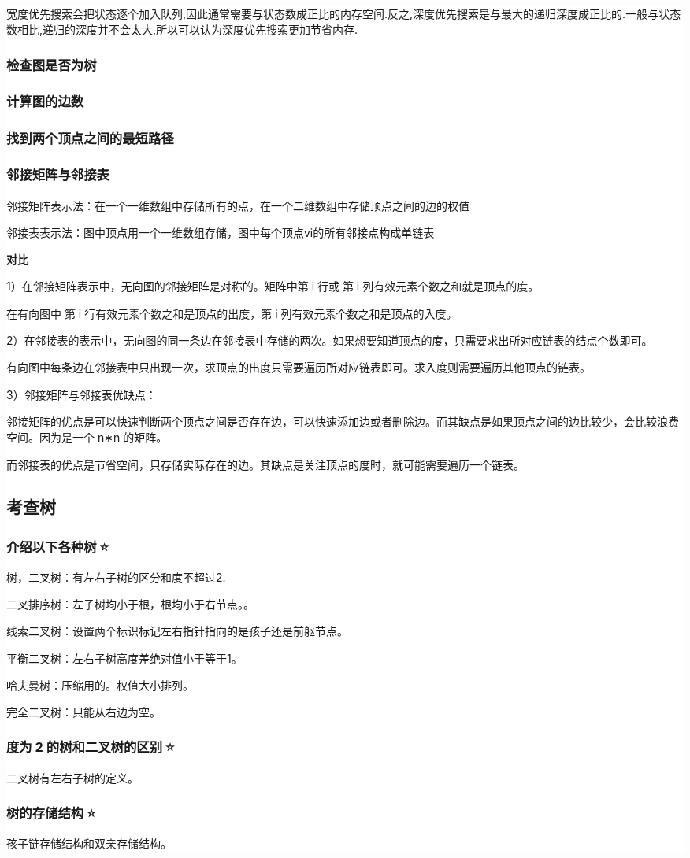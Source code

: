宽度优先搜索会把状态逐个加入队列,因此通常需要与状态数成正比的内存空间.反之,深度优先搜索是与最大的递归深度成正比的.一般与状态数相比,递归的深度并不会太大,所以可以认为深度优先搜索更加节省内存.


### 检查图是否为树



### 计算图的边数



### 找到两个顶点之间的最短路径



### 邻接矩阵与邻接表

邻接矩阵表示法：在一个一维数组中存储所有的点，在一个二维数组中存储顶点之间的边的权值

邻接表表示法：图中顶点用一个一维数组存储，图中每个顶点vi的所有邻接点构成单链表

**对比**

1）在邻接矩阵表示中，无向图的邻接矩阵是对称的。矩阵中第 i 行或 第 i 列有效元素个数之和就是顶点的度。

在有向图中 第 i 行有效元素个数之和是顶点的出度，第 i 列有效元素个数之和是顶点的入度。

2）在邻接表的表示中，无向图的同一条边在邻接表中存储的两次。如果想要知道顶点的度，只需要求出所对应链表的结点个数即可。

有向图中每条边在邻接表中只出现一次，求顶点的出度只需要遍历所对应链表即可。求入度则需要遍历其他顶点的链表。

3）邻接矩阵与邻接表优缺点：

邻接矩阵的优点是可以快速判断两个顶点之间是否存在边，可以快速添加边或者删除边。而其缺点是如果顶点之间的边比较少，会比较浪费空间。因为是一个 n∗n 的矩阵。

而邻接表的优点是节省空间，只存储实际存在的边。其缺点是关注顶点的度时，就可能需要遍历一个链表。

## 考查树

### 介绍以下各种树 ⭐

树，二叉树：有左右子树的区分和度不超过2.

二叉排序树：左子树均小于根，根均小于右节点。。

线索二叉树：设置两个标识标记左右指针指向的是孩子还是前躯节点。

平衡二叉树：左右子树高度差绝对值小于等于1。

哈夫曼树：压缩用的。权值大小排列。

完全二叉树：只能从右边为空。

### 度为 2 的树和二叉树的区别 ⭐

二叉树有左右子树的定义。

### 树的存储结构 ⭐

孩子链存储结构和双亲存储结构。
